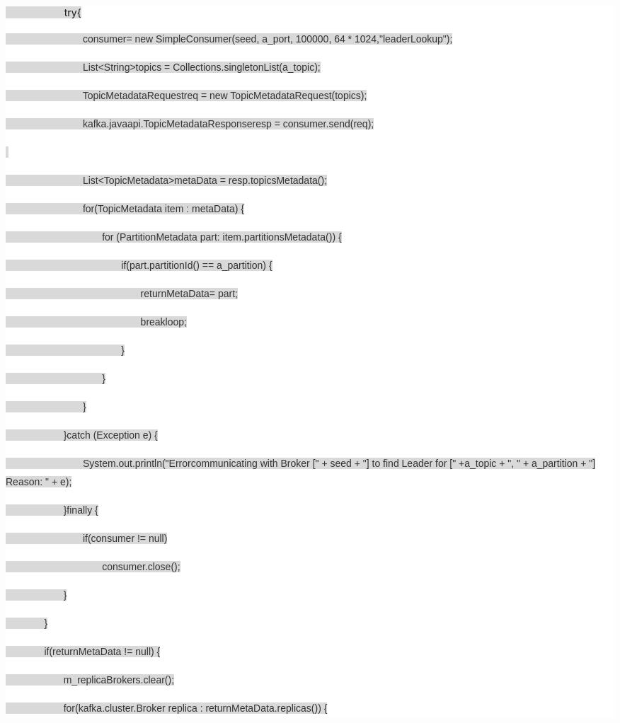 <span style="background:rgb(217,217,217)">                     try{</span></p>
<p style="color:rgb(51,51,51); font-family:Arial; font-size:14px; line-height:26px">
<span style="background:rgb(217,217,217)">                            consumer= new SimpleConsumer(seed, a_port, 100000, 64 * 1024,"leaderLookup");</span></p>
<p style="color:rgb(51,51,51); font-family:Arial; font-size:14px; line-height:26px">
<span style="background:rgb(217,217,217)">                            List&lt;String&gt;topics = Collections.singletonList(a_topic);</span></p>
<p style="color:rgb(51,51,51); font-family:Arial; font-size:14px; line-height:26px">
<span style="background:rgb(217,217,217)">                            TopicMetadataRequestreq = new TopicMetadataRequest(topics);</span></p>
<p style="color:rgb(51,51,51); font-family:Arial; font-size:14px; line-height:26px">
<span style="background:rgb(217,217,217)">                            kafka.javaapi.TopicMetadataResponseresp = consumer.send(req);</span></p>
<p style="color:rgb(51,51,51); font-family:Arial; font-size:14px; line-height:26px">
<span style="background:rgb(217,217,217)"> </span></p>
<p style="color:rgb(51,51,51); font-family:Arial; font-size:14px; line-height:26px">
<span style="background:rgb(217,217,217)">                            List&lt;TopicMetadata&gt;metaData = resp.topicsMetadata();</span></p>
<p style="color:rgb(51,51,51); font-family:Arial; font-size:14px; line-height:26px">
<span style="background:rgb(217,217,217)">                            for(TopicMetadata item : metaData) {</span></p>
<p style="color:rgb(51,51,51); font-family:Arial; font-size:14px; line-height:26px">
<span style="background:rgb(217,217,217)">                                   for (PartitionMetadata part: item.partitionsMetadata()) {</span></p>
<p style="color:rgb(51,51,51); font-family:Arial; font-size:14px; line-height:26px">
<span style="background:rgb(217,217,217)">                                          if(part.partitionId() == a_partition) {</span></p>
<p style="color:rgb(51,51,51); font-family:Arial; font-size:14px; line-height:26px">
<span style="background:rgb(217,217,217)">                                                 returnMetaData= part;</span></p>
<p style="color:rgb(51,51,51); font-family:Arial; font-size:14px; line-height:26px">
<span style="background:rgb(217,217,217)">                                                 breakloop;</span></p>
<p style="color:rgb(51,51,51); font-family:Arial; font-size:14px; line-height:26px">
<span style="background:rgb(217,217,217)">                                          }</span></p>
<p style="color:rgb(51,51,51); font-family:Arial; font-size:14px; line-height:26px">
<span style="background:rgb(217,217,217)">                                   }</span></p>
<p style="color:rgb(51,51,51); font-family:Arial; font-size:14px; line-height:26px">
<span style="background:rgb(217,217,217)">                            }</span></p>
<p style="color:rgb(51,51,51); font-family:Arial; font-size:14px; line-height:26px">
<span style="background:rgb(217,217,217)">                     }catch (Exception e) {</span></p>
<p style="color:rgb(51,51,51); font-family:Arial; font-size:14px; line-height:26px">
<span style="background:rgb(217,217,217)">                            System.out.println("Errorcommunicating with Broker [" + seed + "] to find Leader for [" +a_topic + ", " + a_partition + "] Reason: " + e);</span></p>
<p style="color:rgb(51,51,51); font-family:Arial; font-size:14px; line-height:26px">
<span style="background:rgb(217,217,217)">                     }finally {</span></p>
<p style="color:rgb(51,51,51); font-family:Arial; font-size:14px; line-height:26px">
<span style="background:rgb(217,217,217)">                            if(consumer != null)</span></p>
<p style="color:rgb(51,51,51); font-family:Arial; font-size:14px; line-height:26px">
<span style="background:rgb(217,217,217)">                                   consumer.close();</span></p>
<p style="color:rgb(51,51,51); font-family:Arial; font-size:14px; line-height:26px">
<span style="background:rgb(217,217,217)">                     }</span></p>
<p style="color:rgb(51,51,51); font-family:Arial; font-size:14px; line-height:26px">
<span style="background:rgb(217,217,217)">              }</span></p>
<p style="color:rgb(51,51,51); font-family:Arial; font-size:14px; line-height:26px">
<span style="background:rgb(217,217,217)">              if(returnMetaData != null) {</span></p>
<p style="color:rgb(51,51,51); font-family:Arial; font-size:14px; line-height:26px">
<span style="background:rgb(217,217,217)">                     m_replicaBrokers.clear();</span></p>
<p style="color:rgb(51,51,51); font-family:Arial; font-size:14px; line-height:26px">
<span style="background:rgb(217,217,217)">                     for(kafka.cluster.Broker replica : returnMetaData.replicas()) {</span></p>